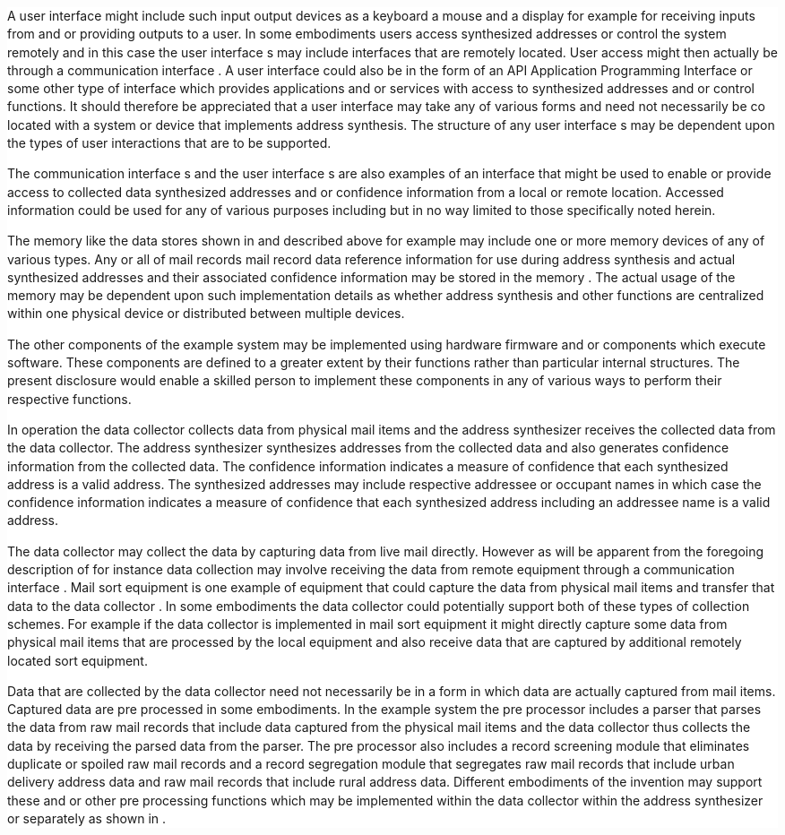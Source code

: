 A user interface might include such input output devices as a keyboard a mouse and a display for example for receiving inputs from and or providing outputs to a user. In some embodiments users access synthesized addresses or control the system remotely and in this case the user interface s may include interfaces that are remotely located. User access might then actually be through a communication interface . A user interface could also be in the form of an API Application Programming Interface or some other type of interface which provides applications and or services with access to synthesized addresses and or control functions. It should therefore be appreciated that a user interface may take any of various forms and need not necessarily be co located with a system or device that implements address synthesis. The structure of any user interface s may be dependent upon the types of user interactions that are to be supported.

The communication interface s and the user interface s are also examples of an interface that might be used to enable or provide access to collected data synthesized addresses and or confidence information from a local or remote location. Accessed information could be used for any of various purposes including but in no way limited to those specifically noted herein.

The memory like the data stores shown in and described above for example may include one or more memory devices of any of various types. Any or all of mail records mail record data reference information for use during address synthesis and actual synthesized addresses and their associated confidence information may be stored in the memory . The actual usage of the memory may be dependent upon such implementation details as whether address synthesis and other functions are centralized within one physical device or distributed between multiple devices.

The other components of the example system may be implemented using hardware firmware and or components which execute software. These components are defined to a greater extent by their functions rather than particular internal structures. The present disclosure would enable a skilled person to implement these components in any of various ways to perform their respective functions.

In operation the data collector collects data from physical mail items and the address synthesizer receives the collected data from the data collector. The address synthesizer synthesizes addresses from the collected data and also generates confidence information from the collected data. The confidence information indicates a measure of confidence that each synthesized address is a valid address. The synthesized addresses may include respective addressee or occupant names in which case the confidence information indicates a measure of confidence that each synthesized address including an addressee name is a valid address.

The data collector may collect the data by capturing data from live mail directly. However as will be apparent from the foregoing description of for instance data collection may involve receiving the data from remote equipment through a communication interface . Mail sort equipment is one example of equipment that could capture the data from physical mail items and transfer that data to the data collector . In some embodiments the data collector could potentially support both of these types of collection schemes. For example if the data collector is implemented in mail sort equipment it might directly capture some data from physical mail items that are processed by the local equipment and also receive data that are captured by additional remotely located sort equipment.

Data that are collected by the data collector need not necessarily be in a form in which data are actually captured from mail items. Captured data are pre processed in some embodiments. In the example system the pre processor includes a parser that parses the data from raw mail records that include data captured from the physical mail items and the data collector thus collects the data by receiving the parsed data from the parser. The pre processor also includes a record screening module that eliminates duplicate or spoiled raw mail records and a record segregation module that segregates raw mail records that include urban delivery address data and raw mail records that include rural address data. Different embodiments of the invention may support these and or other pre processing functions which may be implemented within the data collector within the address synthesizer or separately as shown in .
